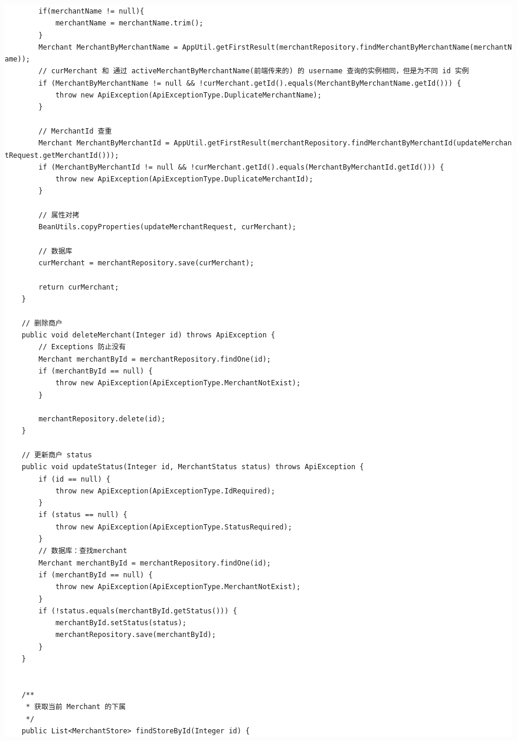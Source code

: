   ```
          if(merchantName != null){
              merchantName = merchantName.trim();
          }
          Merchant MerchantByMerchantName = AppUtil.getFirstResult(merchantRepository.findMerchantByMerchantName(merchantName));
          // curMerchant 和 通过 activeMerchantByMerchantName(前端传来的) 的 username 查询的实例相同，但是为不同 id 实例
          if (MerchantByMerchantName != null && !curMerchant.getId().equals(MerchantByMerchantName.getId())) {
              throw new ApiException(ApiExceptionType.DuplicateMerchantName);
          }
  
          // MerchantId 查重
          Merchant MerchantByMerchantId = AppUtil.getFirstResult(merchantRepository.findMerchantByMerchantId(updateMerchantRequest.getMerchantId()));
          if (MerchantByMerchantId != null && !curMerchant.getId().equals(MerchantByMerchantId.getId())) {
              throw new ApiException(ApiExceptionType.DuplicateMerchantId);
          }
  
          // 属性对拷
          BeanUtils.copyProperties(updateMerchantRequest, curMerchant);
  
          // 数据库
          curMerchant = merchantRepository.save(curMerchant);
  
          return curMerchant;
      }
  
      // 删除商户
      public void deleteMerchant(Integer id) throws ApiException {
          // Exceptions 防止没有
          Merchant merchantById = merchantRepository.findOne(id);
          if (merchantById == null) {
              throw new ApiException(ApiExceptionType.MerchantNotExist);
          }
  
          merchantRepository.delete(id);
      }
  
      // 更新商户 status
      public void updateStatus(Integer id, MerchantStatus status) throws ApiException {
          if (id == null) {
              throw new ApiException(ApiExceptionType.IdRequired);
          }
          if (status == null) {
              throw new ApiException(ApiExceptionType.StatusRequired);
          }
          // 数据库：查找merchant
          Merchant merchantById = merchantRepository.findOne(id);
          if (merchantById == null) {
              throw new ApiException(ApiExceptionType.MerchantNotExist);
          }
          if (!status.equals(merchantById.getStatus())) {
              merchantById.setStatus(status);
              merchantRepository.save(merchantById);
          }
      }
  
  
      /**
       * 获取当前 Merchant 的下属
       */
      public List<MerchantStore> findStoreById(Integer id) {
  ```